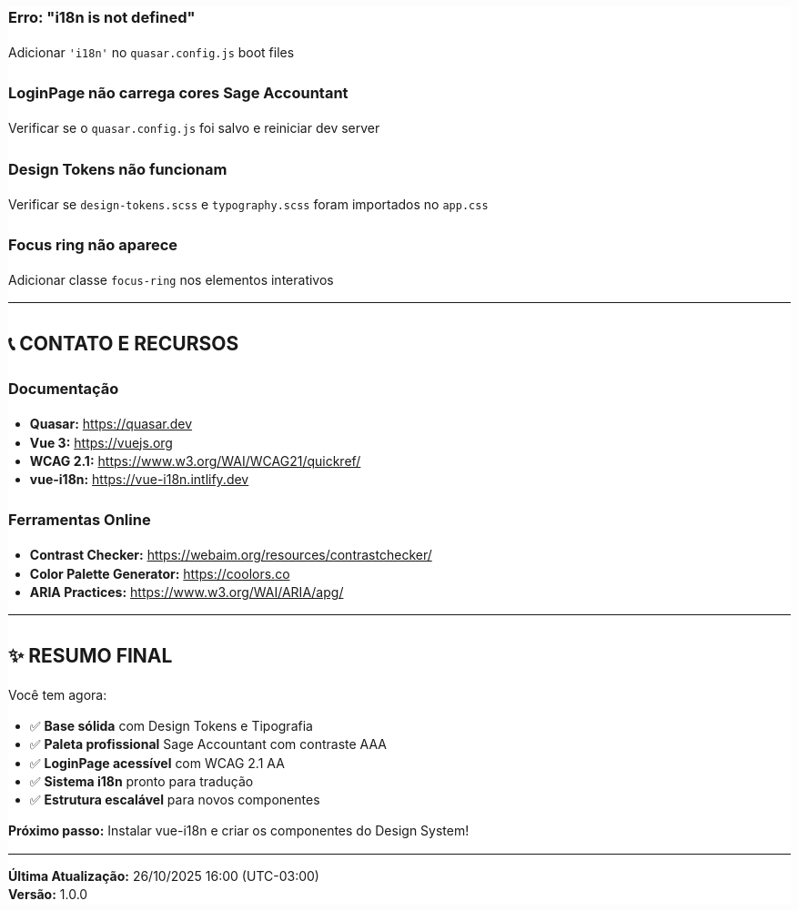 ### Erro: "i18n is not defined"
Adicionar `'i18n'` no `quasar.config.js` boot files

### LoginPage não carrega cores Sage Accountant
Verificar se o `quasar.config.js` foi salvo e reiniciar dev server

### Design Tokens não funcionam
Verificar se `design-tokens.scss` e `typography.scss` foram importados no `app.css`

### Focus ring não aparece
Adicionar classe `focus-ring` nos elementos interativos

---

## 📞 CONTATO E RECURSOS

### Documentação
- **Quasar:** https://quasar.dev
- **Vue 3:** https://vuejs.org
- **WCAG 2.1:** https://www.w3.org/WAI/WCAG21/quickref/
- **vue-i18n:** https://vue-i18n.intlify.dev

### Ferramentas Online
- **Contrast Checker:** https://webaim.org/resources/contrastchecker/
- **Color Palette Generator:** https://coolors.co
- **ARIA Practices:** https://www.w3.org/WAI/ARIA/apg/

---

## ✨ RESUMO FINAL

Você tem agora:
- ✅ **Base sólida** com Design Tokens e Tipografia
- ✅ **Paleta profissional** Sage Accountant com contraste AAA
- ✅ **LoginPage acessível** com WCAG 2.1 AA
- ✅ **Sistema i18n** pronto para tradução
- ✅ **Estrutura escalável** para novos componentes

**Próximo passo:** Instalar vue-i18n e criar os componentes do Design System!

---

**Última Atualização:** 26/10/2025 16:00 (UTC-03:00)  
**Versão:** 1.0.0
